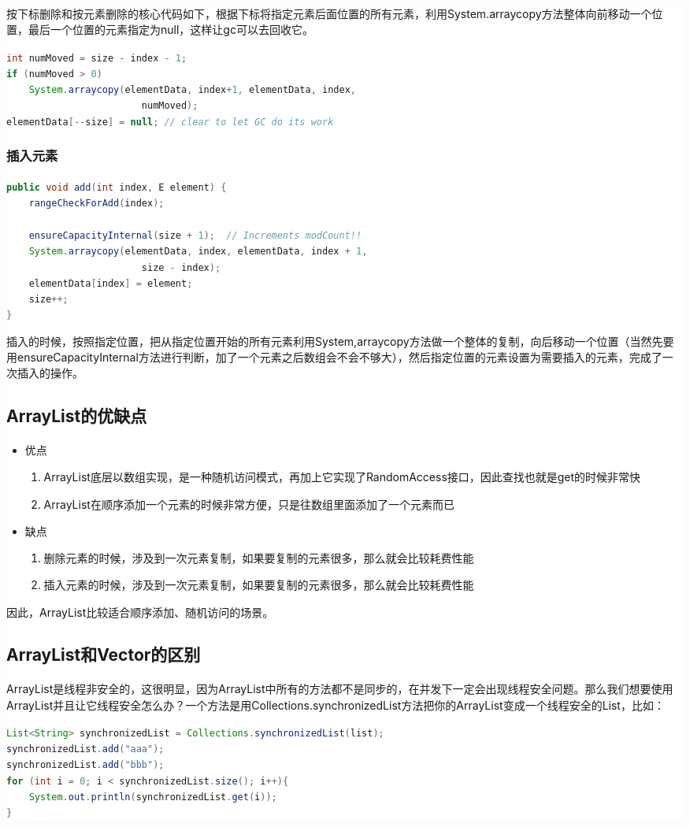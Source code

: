 按下标删除和按元素删除的核心代码如下，根据下标将指定元素后面位置的所有元素，利用System.arraycopy方法整体向前移动一个位置，最后一个位置的元素指定为null，这样让gc可以去回收它。

```Java
int numMoved = size - index - 1;
if (numMoved > 0)
    System.arraycopy(elementData, index+1, elementData, index,
                        numMoved);
elementData[--size] = null; // clear to let GC do its work
```

### 插入元素

```Java
public void add(int index, E element) {
    rangeCheckForAdd(index);

    ensureCapacityInternal(size + 1);  // Increments modCount!!
    System.arraycopy(elementData, index, elementData, index + 1,
                        size - index);
    elementData[index] = element;
    size++;
}
```

插入的时候，按照指定位置，把从指定位置开始的所有元素利用System,arraycopy方法做一个整体的复制，向后移动一个位置（当然先要用ensureCapacityInternal方法进行判断，加了一个元素之后数组会不会不够大），然后指定位置的元素设置为需要插入的元素，完成了一次插入的操作。

## ArrayList的优缺点

- 优点

    1. ArrayList底层以数组实现，是一种随机访问模式，再加上它实现了RandomAccess接口，因此查找也就是get的时候非常快

    1. ArrayList在顺序添加一个元素的时候非常方便，只是往数组里面添加了一个元素而已

- 缺点

    1. 删除元素的时候，涉及到一次元素复制，如果要复制的元素很多，那么就会比较耗费性能

    2. 插入元素的时候，涉及到一次元素复制，如果要复制的元素很多，那么就会比较耗费性能

因此，ArrayList比较适合顺序添加、随机访问的场景。

## ArrayList和Vector的区别

ArrayList是线程非安全的，这很明显，因为ArrayList中所有的方法都不是同步的，在并发下一定会出现线程安全问题。那么我们想要使用ArrayList并且让它线程安全怎么办？一个方法是用Collections.synchronizedList方法把你的ArrayList变成一个线程安全的List，比如：

```Java
List<String> synchronizedList = Collections.synchronizedList(list);
synchronizedList.add("aaa");
synchronizedList.add("bbb");
for (int i = 0; i < synchronizedList.size(); i++){
    System.out.println(synchronizedList.get(i));
}
```
